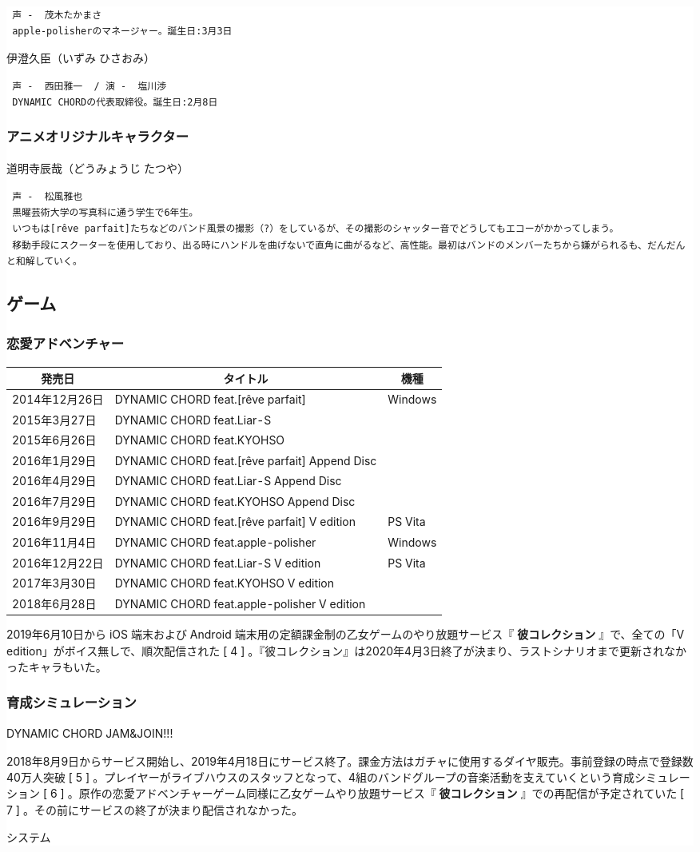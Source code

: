      声 -  茂木たかまさ 
     apple-polisherのマネージャー。誕生日:3月3日 
伊澄久臣（いずみ ひさおみ）

     声 -  西田雅一  / 演 -  塩川渉 
     DYNAMIC CHORDの代表取締役。誕生日:2月8日 

###  アニメオリジナルキャラクター



道明寺辰哉（どうみょうじ たつや）

     声 -  松風雅也 
     黒曜芸術大学の写真科に通う学生で6年生。 
     いつもは[rêve parfait]たちなどのバンド風景の撮影（?）をしているが、その撮影のシャッター音でどうしてもエコーがかかってしまう。 
     移動手段にスクーターを使用しており、出る時にハンドルを曲げないで直角に曲がるなど、高性能。最初はバンドのメンバーたちから嫌がられるも、だんだんと和解していく。 

##  ゲーム



###  恋愛アドベンチャー



発売日  |  タイトル  |  機種   
---|---|---  
2014年12月26日  |  DYNAMIC CHORD feat.[rêve parfait]  |  Windows   
2015年3月27日  |  DYNAMIC CHORD feat.Liar-S   
2015年6月26日  |  DYNAMIC CHORD feat.KYOHSO   
2016年1月29日  |  DYNAMIC CHORD feat.[rêve parfait] Append Disc   
2016年4月29日  |  DYNAMIC CHORD feat.Liar-S Append Disc   
2016年7月29日  |  DYNAMIC CHORD feat.KYOHSO Append Disc   
2016年9月29日  |  DYNAMIC CHORD feat.[rêve parfait] V edition  |  PS Vita   
2016年11月4日  |  DYNAMIC CHORD feat.apple-polisher  |  Windows   
2016年12月22日  |  DYNAMIC CHORD feat.Liar-S V edition  |  PS Vita   
2017年3月30日  |  DYNAMIC CHORD feat.KYOHSO V edition   
2018年6月28日  |  DYNAMIC CHORD feat.apple-polisher V edition   
  
2019年6月10日から  iOS  端末および  Android  端末用の定額課金制の乙女ゲームのやり放題サービス『 **彼コレクション**
』で、全ての「V edition」がボイス無しで、順次配信された  [  4  ]
。『彼コレクション』は2020年4月3日終了が決まり、ラストシナリオまで更新されなかったキャラもいた。

###  育成シミュレーション



DYNAMIC CHORD JAM&JOIN!!!

2018年8月9日からサービス開始し、2019年4月18日にサービス終了。課金方法はガチャに使用するダイヤ販売。事前登録の時点で登録数40万人突破  [
5  ]  。プレイヤーがライブハウスのスタッフとなって、4組のバンドグループの音楽活動を支えていくという育成シミュレーション  [  6  ]
。原作の恋愛アドベンチャーゲーム同様に乙女ゲームやり放題サービス『 **彼コレクション** 』での再配信が予定されていた  [  7  ]
。その前にサービスの終了が決まり配信されなかった。

    

システム
